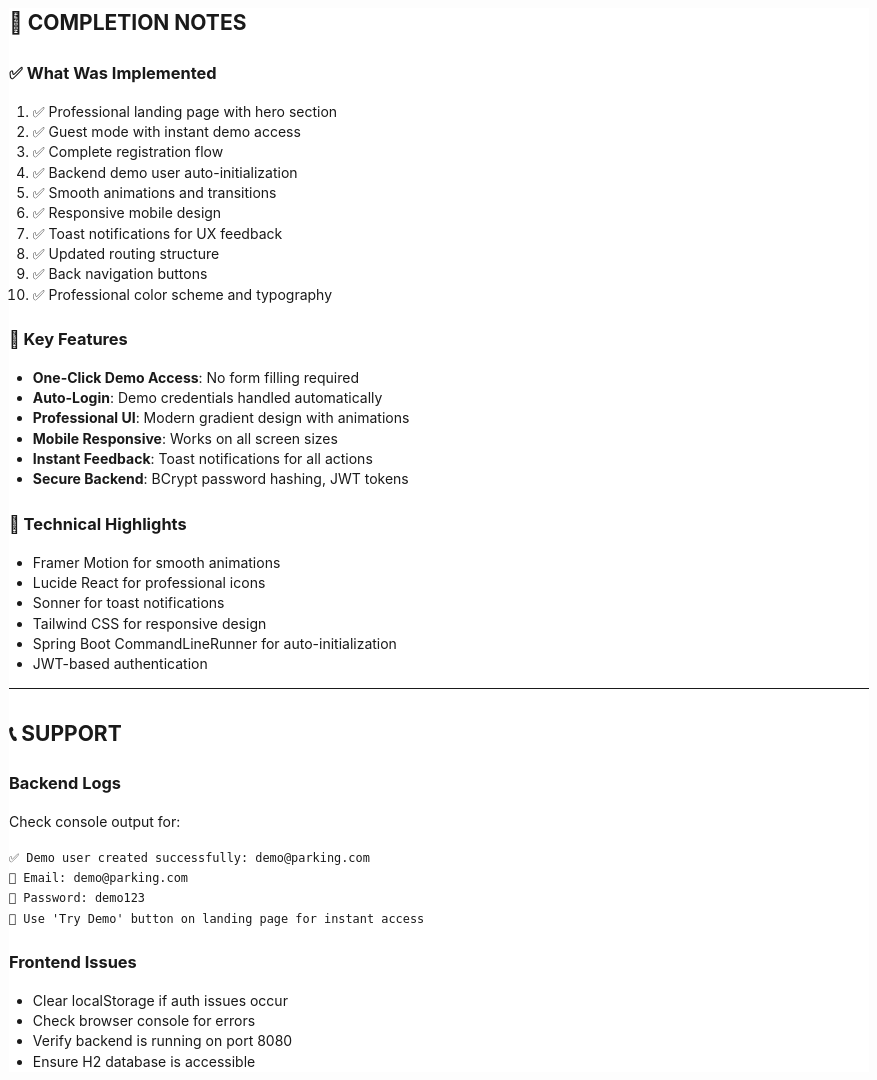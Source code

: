 
## 🎉 COMPLETION NOTES

### ✅ What Was Implemented
1. ✅ Professional landing page with hero section
2. ✅ Guest mode with instant demo access
3. ✅ Complete registration flow
4. ✅ Backend demo user auto-initialization
5. ✅ Smooth animations and transitions
6. ✅ Responsive mobile design
7. ✅ Toast notifications for UX feedback
8. ✅ Updated routing structure
9. ✅ Back navigation buttons
10. ✅ Professional color scheme and typography

### 🎯 Key Features
- **One-Click Demo Access**: No form filling required
- **Auto-Login**: Demo credentials handled automatically
- **Professional UI**: Modern gradient design with animations
- **Mobile Responsive**: Works on all screen sizes
- **Instant Feedback**: Toast notifications for all actions
- **Secure Backend**: BCrypt password hashing, JWT tokens

### 🔧 Technical Highlights
- Framer Motion for smooth animations
- Lucide React for professional icons
- Sonner for toast notifications
- Tailwind CSS for responsive design
- Spring Boot CommandLineRunner for auto-initialization
- JWT-based authentication

---

## 📞 SUPPORT

### Backend Logs
Check console output for:
```
✅ Demo user created successfully: demo@parking.com
📧 Email: demo@parking.com
🔑 Password: demo123
🎯 Use 'Try Demo' button on landing page for instant access
```

### Frontend Issues
- Clear localStorage if auth issues occur
- Check browser console for errors
- Verify backend is running on port 8080
- Ensure H2 database is accessible
